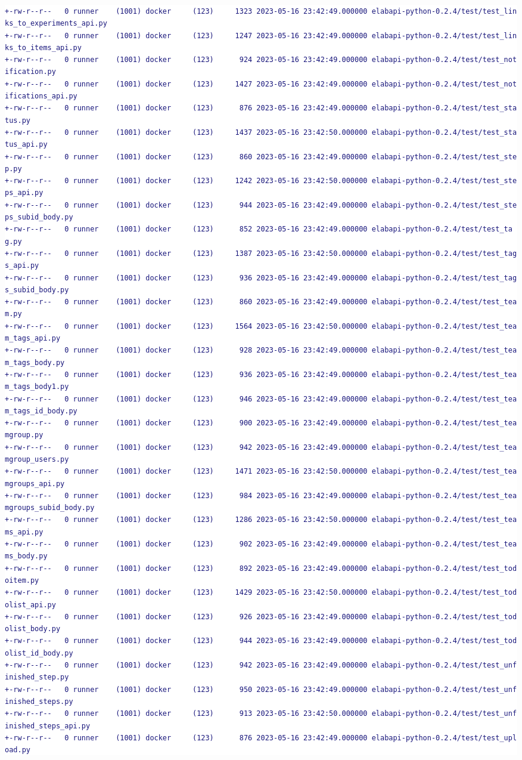 ```diff
+-rw-r--r--   0 runner    (1001) docker     (123)     1323 2023-05-16 23:42:49.000000 elabapi-python-0.2.4/test/test_links_to_experiments_api.py
+-rw-r--r--   0 runner    (1001) docker     (123)     1247 2023-05-16 23:42:49.000000 elabapi-python-0.2.4/test/test_links_to_items_api.py
+-rw-r--r--   0 runner    (1001) docker     (123)      924 2023-05-16 23:42:49.000000 elabapi-python-0.2.4/test/test_notification.py
+-rw-r--r--   0 runner    (1001) docker     (123)     1427 2023-05-16 23:42:49.000000 elabapi-python-0.2.4/test/test_notifications_api.py
+-rw-r--r--   0 runner    (1001) docker     (123)      876 2023-05-16 23:42:49.000000 elabapi-python-0.2.4/test/test_status.py
+-rw-r--r--   0 runner    (1001) docker     (123)     1437 2023-05-16 23:42:50.000000 elabapi-python-0.2.4/test/test_status_api.py
+-rw-r--r--   0 runner    (1001) docker     (123)      860 2023-05-16 23:42:49.000000 elabapi-python-0.2.4/test/test_step.py
+-rw-r--r--   0 runner    (1001) docker     (123)     1242 2023-05-16 23:42:50.000000 elabapi-python-0.2.4/test/test_steps_api.py
+-rw-r--r--   0 runner    (1001) docker     (123)      944 2023-05-16 23:42:49.000000 elabapi-python-0.2.4/test/test_steps_subid_body.py
+-rw-r--r--   0 runner    (1001) docker     (123)      852 2023-05-16 23:42:49.000000 elabapi-python-0.2.4/test/test_tag.py
+-rw-r--r--   0 runner    (1001) docker     (123)     1387 2023-05-16 23:42:50.000000 elabapi-python-0.2.4/test/test_tags_api.py
+-rw-r--r--   0 runner    (1001) docker     (123)      936 2023-05-16 23:42:49.000000 elabapi-python-0.2.4/test/test_tags_subid_body.py
+-rw-r--r--   0 runner    (1001) docker     (123)      860 2023-05-16 23:42:49.000000 elabapi-python-0.2.4/test/test_team.py
+-rw-r--r--   0 runner    (1001) docker     (123)     1564 2023-05-16 23:42:50.000000 elabapi-python-0.2.4/test/test_team_tags_api.py
+-rw-r--r--   0 runner    (1001) docker     (123)      928 2023-05-16 23:42:49.000000 elabapi-python-0.2.4/test/test_team_tags_body.py
+-rw-r--r--   0 runner    (1001) docker     (123)      936 2023-05-16 23:42:49.000000 elabapi-python-0.2.4/test/test_team_tags_body1.py
+-rw-r--r--   0 runner    (1001) docker     (123)      946 2023-05-16 23:42:49.000000 elabapi-python-0.2.4/test/test_team_tags_id_body.py
+-rw-r--r--   0 runner    (1001) docker     (123)      900 2023-05-16 23:42:49.000000 elabapi-python-0.2.4/test/test_teamgroup.py
+-rw-r--r--   0 runner    (1001) docker     (123)      942 2023-05-16 23:42:49.000000 elabapi-python-0.2.4/test/test_teamgroup_users.py
+-rw-r--r--   0 runner    (1001) docker     (123)     1471 2023-05-16 23:42:50.000000 elabapi-python-0.2.4/test/test_teamgroups_api.py
+-rw-r--r--   0 runner    (1001) docker     (123)      984 2023-05-16 23:42:49.000000 elabapi-python-0.2.4/test/test_teamgroups_subid_body.py
+-rw-r--r--   0 runner    (1001) docker     (123)     1286 2023-05-16 23:42:50.000000 elabapi-python-0.2.4/test/test_teams_api.py
+-rw-r--r--   0 runner    (1001) docker     (123)      902 2023-05-16 23:42:49.000000 elabapi-python-0.2.4/test/test_teams_body.py
+-rw-r--r--   0 runner    (1001) docker     (123)      892 2023-05-16 23:42:49.000000 elabapi-python-0.2.4/test/test_todoitem.py
+-rw-r--r--   0 runner    (1001) docker     (123)     1429 2023-05-16 23:42:50.000000 elabapi-python-0.2.4/test/test_todolist_api.py
+-rw-r--r--   0 runner    (1001) docker     (123)      926 2023-05-16 23:42:49.000000 elabapi-python-0.2.4/test/test_todolist_body.py
+-rw-r--r--   0 runner    (1001) docker     (123)      944 2023-05-16 23:42:49.000000 elabapi-python-0.2.4/test/test_todolist_id_body.py
+-rw-r--r--   0 runner    (1001) docker     (123)      942 2023-05-16 23:42:49.000000 elabapi-python-0.2.4/test/test_unfinished_step.py
+-rw-r--r--   0 runner    (1001) docker     (123)      950 2023-05-16 23:42:49.000000 elabapi-python-0.2.4/test/test_unfinished_steps.py
+-rw-r--r--   0 runner    (1001) docker     (123)      913 2023-05-16 23:42:50.000000 elabapi-python-0.2.4/test/test_unfinished_steps_api.py
+-rw-r--r--   0 runner    (1001) docker     (123)      876 2023-05-16 23:42:49.000000 elabapi-python-0.2.4/test/test_upload.py
```